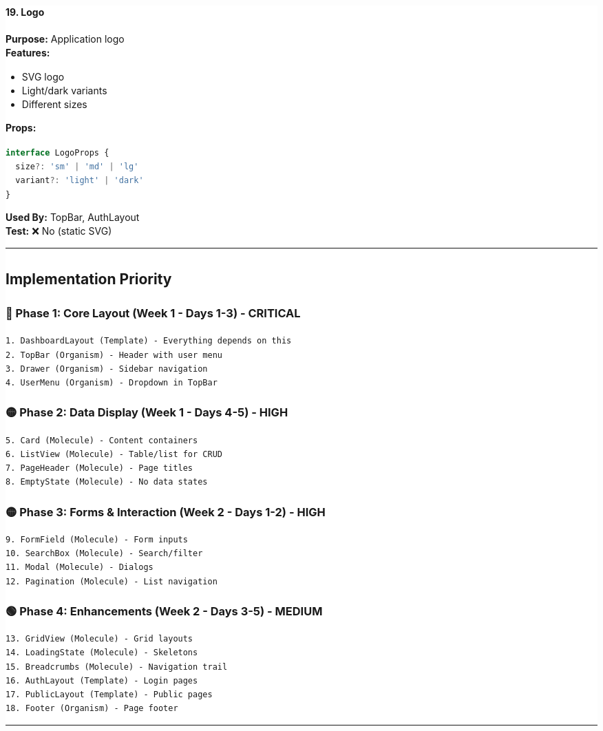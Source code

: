 #### 19. **Logo**
**Purpose:** Application logo  
**Features:**
- SVG logo
- Light/dark variants
- Different sizes

**Props:**
```typescript
interface LogoProps {
  size?: 'sm' | 'md' | 'lg'
  variant?: 'light' | 'dark'
}
```

**Used By:** TopBar, AuthLayout  
**Test:** ❌ No (static SVG)

---

## Implementation Priority

### 🔴 Phase 1: Core Layout (Week 1 - Days 1-3) - CRITICAL
```
1. DashboardLayout (Template) - Everything depends on this
2. TopBar (Organism) - Header with user menu
3. Drawer (Organism) - Sidebar navigation
4. UserMenu (Organism) - Dropdown in TopBar
```

### 🟡 Phase 2: Data Display (Week 1 - Days 4-5) - HIGH
```
5. Card (Molecule) - Content containers
6. ListView (Molecule) - Table/list for CRUD
7. PageHeader (Molecule) - Page titles
8. EmptyState (Molecule) - No data states
```

### 🟡 Phase 3: Forms & Interaction (Week 2 - Days 1-2) - HIGH
```
9. FormField (Molecule) - Form inputs
10. SearchBox (Molecule) - Search/filter
11. Modal (Molecule) - Dialogs
12. Pagination (Molecule) - List navigation
```

### 🟢 Phase 4: Enhancements (Week 2 - Days 3-5) - MEDIUM
```
13. GridView (Molecule) - Grid layouts
14. LoadingState (Molecule) - Skeletons
15. Breadcrumbs (Molecule) - Navigation trail
16. AuthLayout (Template) - Login pages
17. PublicLayout (Template) - Public pages
18. Footer (Organism) - Page footer
```

---